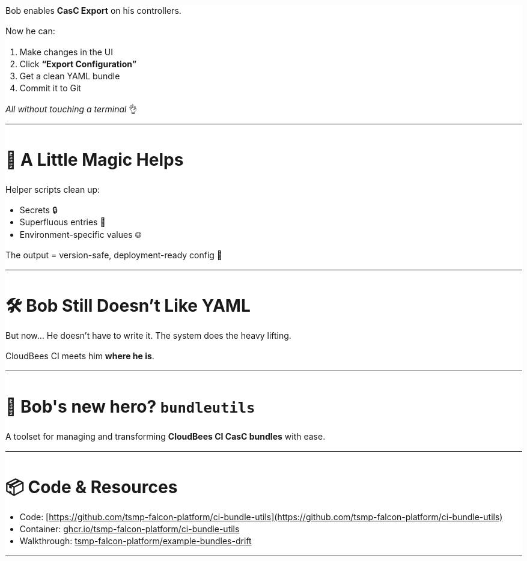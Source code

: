 Bob enables **CasC Export** on his controllers.

Now he can:

1. Make changes in the UI
2. Click **“Export Configuration”**
3. Get a clean YAML bundle
4. Commit it to Git

_All without touching a terminal_ 👌

---

# 🧼 A Little Magic Helps

Helper scripts clean up:

- Secrets 🔒
- Superfluous entries 🧽
- Environment-specific values 🌐

The output = version-safe, deployment-ready config 💾

---

# 🛠️ Bob Still Doesn’t Like YAML

But now…
He doesn’t have to write it.
The system does the heavy lifting.

CloudBees CI meets him **where he is**.

---

# 🧰 Bob's new hero? `bundleutils`

A toolset for managing and transforming
**CloudBees CI CasC bundles** with ease.

---

# 📦 Code & Resources

- Code: [https://github.com/tsmp-falcon-platform/ci-bundle-utils](https://github.com/tsmp-falcon-platform/ci-bundle-utils)
- Container: [ghcr.io/tsmp-falcon-platform/ci-bundle-utils](https://github.com/tsmp-falcon-platform/ci-bundle-utils/pkgs/container/ci-bundle-utils)
- Walkthrough: [tsmp-falcon-platform/example-bundles-drift](https://github.com/tsmp-falcon-platform/example-bundles-drift)

---
